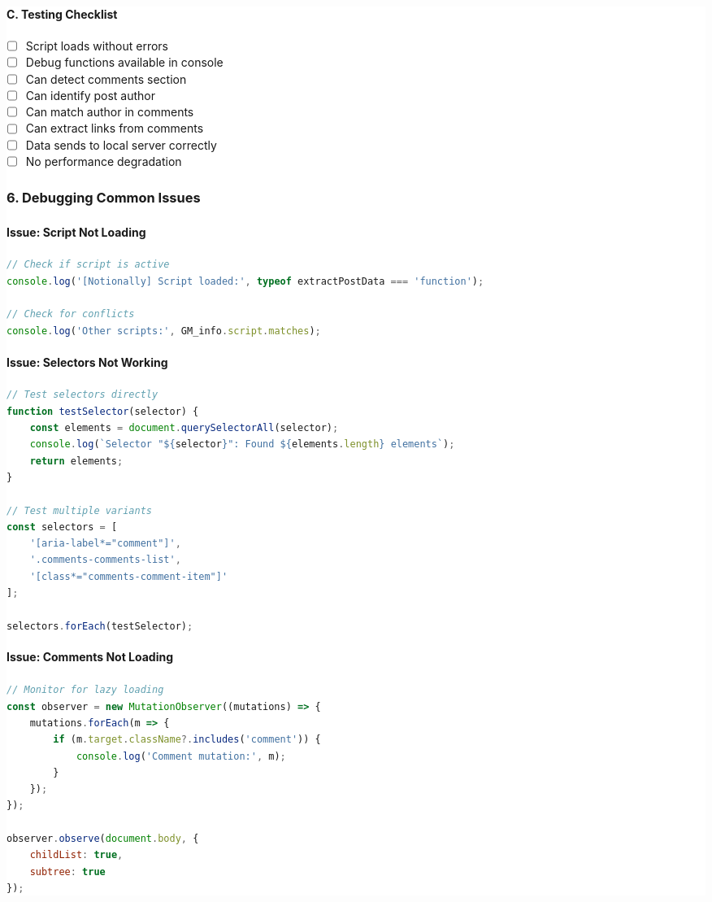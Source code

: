 #### C. Testing Checklist
- [ ] Script loads without errors
- [ ] Debug functions available in console
- [ ] Can detect comments section
- [ ] Can identify post author
- [ ] Can match author in comments
- [ ] Can extract links from comments
- [ ] Data sends to local server correctly
- [ ] No performance degradation

### 6. Debugging Common Issues

#### Issue: Script Not Loading
```javascript
// Check if script is active
console.log('[Notionally] Script loaded:', typeof extractPostData === 'function');

// Check for conflicts
console.log('Other scripts:', GM_info.script.matches);
```

#### Issue: Selectors Not Working
```javascript
// Test selectors directly
function testSelector(selector) {
    const elements = document.querySelectorAll(selector);
    console.log(`Selector "${selector}": Found ${elements.length} elements`);
    return elements;
}

// Test multiple variants
const selectors = [
    '[aria-label*="comment"]',
    '.comments-comments-list',
    '[class*="comments-comment-item"]'
];

selectors.forEach(testSelector);
```

#### Issue: Comments Not Loading
```javascript
// Monitor for lazy loading
const observer = new MutationObserver((mutations) => {
    mutations.forEach(m => {
        if (m.target.className?.includes('comment')) {
            console.log('Comment mutation:', m);
        }
    });
});

observer.observe(document.body, {
    childList: true,
    subtree: true
});
```
